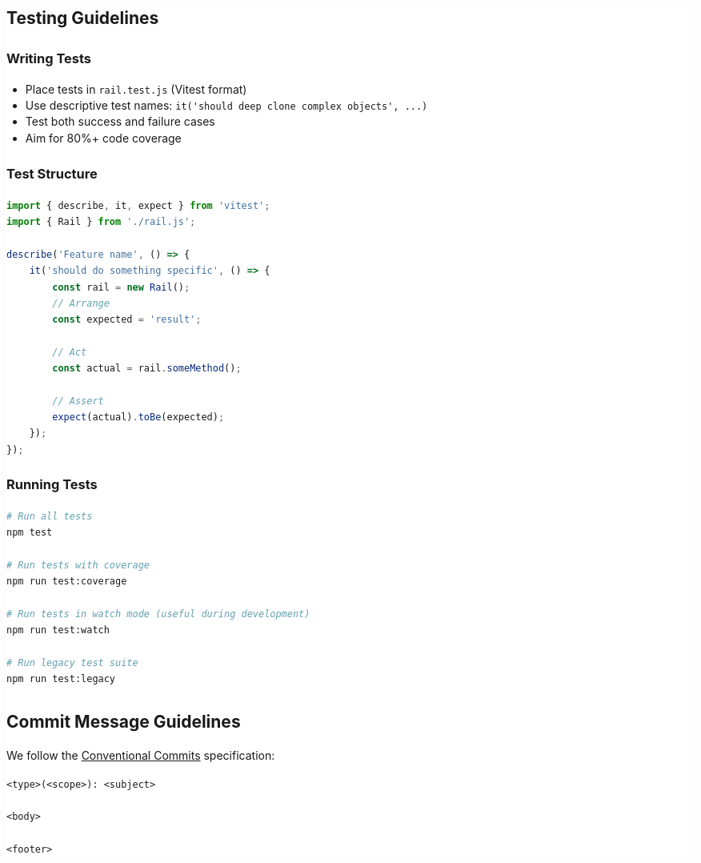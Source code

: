 ## Testing Guidelines

### Writing Tests

- Place tests in `rail.test.js` (Vitest format)
- Use descriptive test names: `it('should deep clone complex objects', ...)`
- Test both success and failure cases
- Aim for 80%+ code coverage

### Test Structure

```javascript
import { describe, it, expect } from 'vitest';
import { Rail } from './rail.js';

describe('Feature name', () => {
	it('should do something specific', () => {
		const rail = new Rail();
		// Arrange
		const expected = 'result';

		// Act
		const actual = rail.someMethod();

		// Assert
		expect(actual).toBe(expected);
	});
});
```

### Running Tests

```bash
# Run all tests
npm test

# Run tests with coverage
npm run test:coverage

# Run tests in watch mode (useful during development)
npm run test:watch

# Run legacy test suite
npm run test:legacy
```

## Commit Message Guidelines

We follow the [Conventional Commits](https://www.conventionalcommits.org/) specification:

```
<type>(<scope>): <subject>

<body>

<footer>
```
